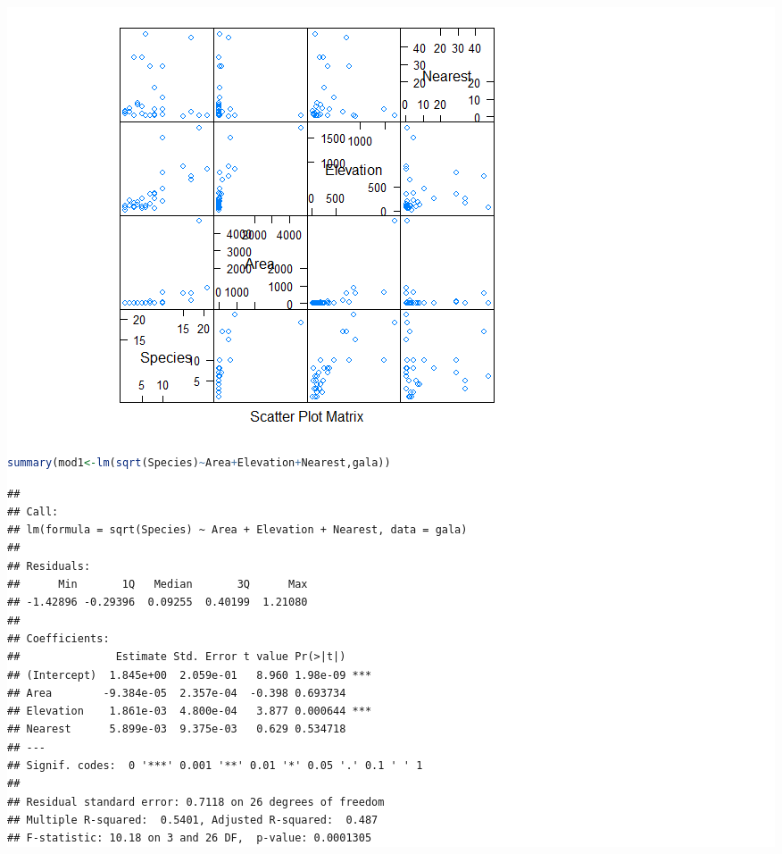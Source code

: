 ![](EmpiricalDataAnalysis_files/figure-html/unnamed-chunk-7-1.png)


```r
summary(mod1<-lm(sqrt(Species)~Area+Elevation+Nearest,gala))
```

```
## 
## Call:
## lm(formula = sqrt(Species) ~ Area + Elevation + Nearest, data = gala)
## 
## Residuals:
##      Min       1Q   Median       3Q      Max 
## -1.42896 -0.29396  0.09255  0.40199  1.21080 
## 
## Coefficients:
##               Estimate Std. Error t value Pr(>|t|)    
## (Intercept)  1.845e+00  2.059e-01   8.960 1.98e-09 ***
## Area        -9.384e-05  2.357e-04  -0.398 0.693734    
## Elevation    1.861e-03  4.800e-04   3.877 0.000644 ***
## Nearest      5.899e-03  9.375e-03   0.629 0.534718    
## ---
## Signif. codes:  0 '***' 0.001 '**' 0.01 '*' 0.05 '.' 0.1 ' ' 1
## 
## Residual standard error: 0.7118 on 26 degrees of freedom
## Multiple R-squared:  0.5401,	Adjusted R-squared:  0.487 
## F-statistic: 10.18 on 3 and 26 DF,  p-value: 0.0001305
```
